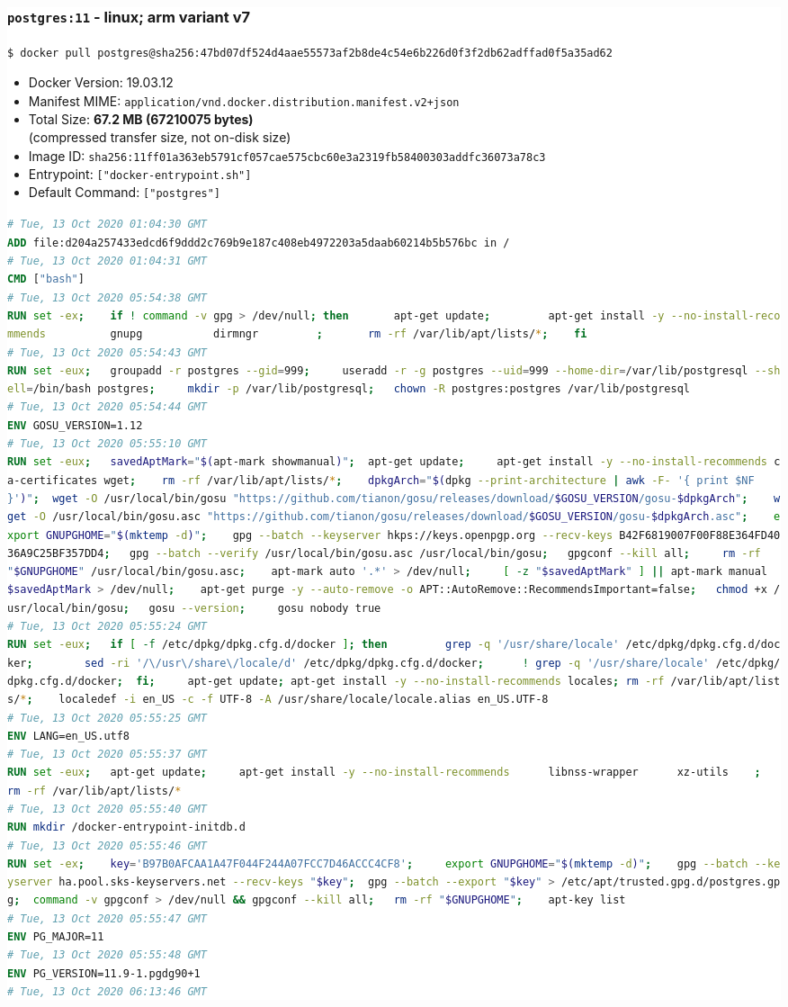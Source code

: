 ### `postgres:11` - linux; arm variant v7

```console
$ docker pull postgres@sha256:47bd07df524d4aae55573af2b8de4c54e6b226d0f3f2db62adffad0f5a35ad62
```

-	Docker Version: 19.03.12
-	Manifest MIME: `application/vnd.docker.distribution.manifest.v2+json`
-	Total Size: **67.2 MB (67210075 bytes)**  
	(compressed transfer size, not on-disk size)
-	Image ID: `sha256:11ff01a363eb5791cf057cae575cbc60e3a2319fb58400303addfc36073a78c3`
-	Entrypoint: `["docker-entrypoint.sh"]`
-	Default Command: `["postgres"]`

```dockerfile
# Tue, 13 Oct 2020 01:04:30 GMT
ADD file:d204a257433edcd6f9ddd2c769b9e187c408eb4972203a5daab60214b5b576bc in / 
# Tue, 13 Oct 2020 01:04:31 GMT
CMD ["bash"]
# Tue, 13 Oct 2020 05:54:38 GMT
RUN set -ex; 	if ! command -v gpg > /dev/null; then 		apt-get update; 		apt-get install -y --no-install-recommends 			gnupg 			dirmngr 		; 		rm -rf /var/lib/apt/lists/*; 	fi
# Tue, 13 Oct 2020 05:54:43 GMT
RUN set -eux; 	groupadd -r postgres --gid=999; 	useradd -r -g postgres --uid=999 --home-dir=/var/lib/postgresql --shell=/bin/bash postgres; 	mkdir -p /var/lib/postgresql; 	chown -R postgres:postgres /var/lib/postgresql
# Tue, 13 Oct 2020 05:54:44 GMT
ENV GOSU_VERSION=1.12
# Tue, 13 Oct 2020 05:55:10 GMT
RUN set -eux; 	savedAptMark="$(apt-mark showmanual)"; 	apt-get update; 	apt-get install -y --no-install-recommends ca-certificates wget; 	rm -rf /var/lib/apt/lists/*; 	dpkgArch="$(dpkg --print-architecture | awk -F- '{ print $NF }')"; 	wget -O /usr/local/bin/gosu "https://github.com/tianon/gosu/releases/download/$GOSU_VERSION/gosu-$dpkgArch"; 	wget -O /usr/local/bin/gosu.asc "https://github.com/tianon/gosu/releases/download/$GOSU_VERSION/gosu-$dpkgArch.asc"; 	export GNUPGHOME="$(mktemp -d)"; 	gpg --batch --keyserver hkps://keys.openpgp.org --recv-keys B42F6819007F00F88E364FD4036A9C25BF357DD4; 	gpg --batch --verify /usr/local/bin/gosu.asc /usr/local/bin/gosu; 	gpgconf --kill all; 	rm -rf "$GNUPGHOME" /usr/local/bin/gosu.asc; 	apt-mark auto '.*' > /dev/null; 	[ -z "$savedAptMark" ] || apt-mark manual $savedAptMark > /dev/null; 	apt-get purge -y --auto-remove -o APT::AutoRemove::RecommendsImportant=false; 	chmod +x /usr/local/bin/gosu; 	gosu --version; 	gosu nobody true
# Tue, 13 Oct 2020 05:55:24 GMT
RUN set -eux; 	if [ -f /etc/dpkg/dpkg.cfg.d/docker ]; then 		grep -q '/usr/share/locale' /etc/dpkg/dpkg.cfg.d/docker; 		sed -ri '/\/usr\/share\/locale/d' /etc/dpkg/dpkg.cfg.d/docker; 		! grep -q '/usr/share/locale' /etc/dpkg/dpkg.cfg.d/docker; 	fi; 	apt-get update; apt-get install -y --no-install-recommends locales; rm -rf /var/lib/apt/lists/*; 	localedef -i en_US -c -f UTF-8 -A /usr/share/locale/locale.alias en_US.UTF-8
# Tue, 13 Oct 2020 05:55:25 GMT
ENV LANG=en_US.utf8
# Tue, 13 Oct 2020 05:55:37 GMT
RUN set -eux; 	apt-get update; 	apt-get install -y --no-install-recommends 		libnss-wrapper 		xz-utils 	; 	rm -rf /var/lib/apt/lists/*
# Tue, 13 Oct 2020 05:55:40 GMT
RUN mkdir /docker-entrypoint-initdb.d
# Tue, 13 Oct 2020 05:55:46 GMT
RUN set -ex; 	key='B97B0AFCAA1A47F044F244A07FCC7D46ACCC4CF8'; 	export GNUPGHOME="$(mktemp -d)"; 	gpg --batch --keyserver ha.pool.sks-keyservers.net --recv-keys "$key"; 	gpg --batch --export "$key" > /etc/apt/trusted.gpg.d/postgres.gpg; 	command -v gpgconf > /dev/null && gpgconf --kill all; 	rm -rf "$GNUPGHOME"; 	apt-key list
# Tue, 13 Oct 2020 05:55:47 GMT
ENV PG_MAJOR=11
# Tue, 13 Oct 2020 05:55:48 GMT
ENV PG_VERSION=11.9-1.pgdg90+1
# Tue, 13 Oct 2020 06:13:46 GMT
```